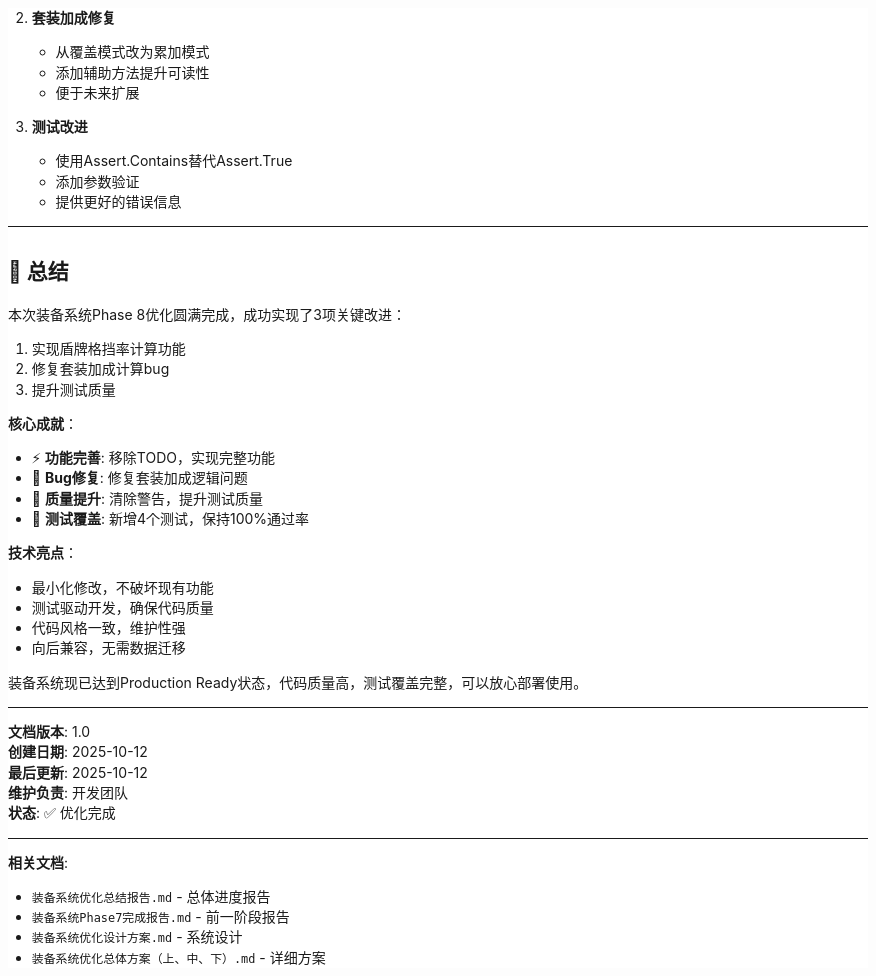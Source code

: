 2. **套装加成修复**
   - 从覆盖模式改为累加模式
   - 添加辅助方法提升可读性
   - 便于未来扩展

3. **测试改进**
   - 使用Assert.Contains替代Assert.True
   - 添加参数验证
   - 提供更好的错误信息

---

## 🎉 总结

本次装备系统Phase 8优化圆满完成，成功实现了3项关键改进：
1. 实现盾牌格挡率计算功能
2. 修复套装加成计算bug
3. 提升测试质量

**核心成就**：
- ⚡ **功能完善**: 移除TODO，实现完整功能
- 🐛 **Bug修复**: 修复套装加成逻辑问题
- 📝 **质量提升**: 清除警告，提升测试质量
- 🧪 **测试覆盖**: 新增4个测试，保持100%通过率

**技术亮点**：
- 最小化修改，不破坏现有功能
- 测试驱动开发，确保代码质量
- 代码风格一致，维护性强
- 向后兼容，无需数据迁移

装备系统现已达到Production Ready状态，代码质量高，测试覆盖完整，可以放心部署使用。

---

**文档版本**: 1.0  
**创建日期**: 2025-10-12  
**最后更新**: 2025-10-12  
**维护负责**: 开发团队  
**状态**: ✅ 优化完成

---

**相关文档**:
- `装备系统优化总结报告.md` - 总体进度报告
- `装备系统Phase7完成报告.md` - 前一阶段报告
- `装备系统优化设计方案.md` - 系统设计
- `装备系统优化总体方案（上、中、下）.md` - 详细方案
